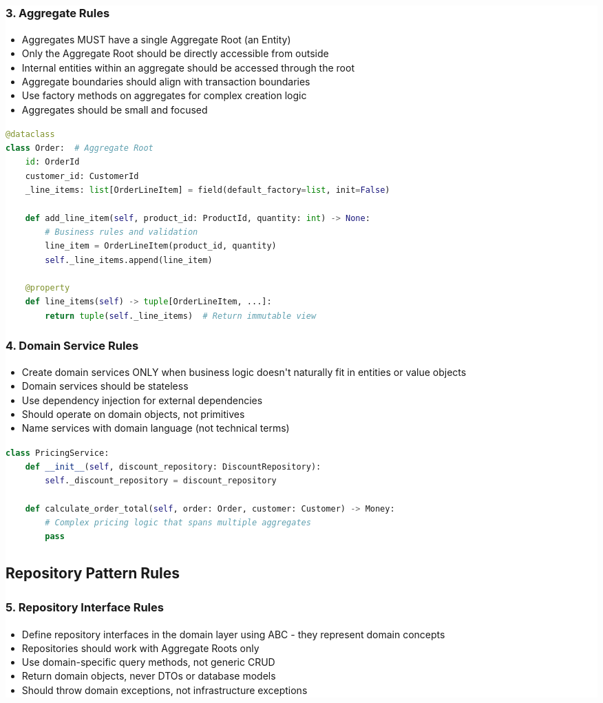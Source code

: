 ### 3. Aggregate Rules
- Aggregates MUST have a single Aggregate Root (an Entity)
- Only the Aggregate Root should be directly accessible from outside
- Internal entities within an aggregate should be accessed through the root
- Aggregate boundaries should align with transaction boundaries
- Use factory methods on aggregates for complex creation logic
- Aggregates should be small and focused

```python
@dataclass
class Order:  # Aggregate Root
    id: OrderId
    customer_id: CustomerId
    _line_items: list[OrderLineItem] = field(default_factory=list, init=False)
    
    def add_line_item(self, product_id: ProductId, quantity: int) -> None:
        # Business rules and validation
        line_item = OrderLineItem(product_id, quantity)
        self._line_items.append(line_item)
    
    @property
    def line_items(self) -> tuple[OrderLineItem, ...]:
        return tuple(self._line_items)  # Return immutable view
```

### 4. Domain Service Rules
- Create domain services ONLY when business logic doesn't naturally fit in entities or value objects
- Domain services should be stateless
- Use dependency injection for external dependencies
- Should operate on domain objects, not primitives
- Name services with domain language (not technical terms)

```python
class PricingService:
    def __init__(self, discount_repository: DiscountRepository):
        self._discount_repository = discount_repository
    
    def calculate_order_total(self, order: Order, customer: Customer) -> Money:
        # Complex pricing logic that spans multiple aggregates
        pass
```

## Repository Pattern Rules

### 5. Repository Interface Rules
- Define repository interfaces in the domain layer using ABC - they represent domain concepts
- Repositories should work with Aggregate Roots only
- Use domain-specific query methods, not generic CRUD
- Return domain objects, never DTOs or database models
- Should throw domain exceptions, not infrastructure exceptions
